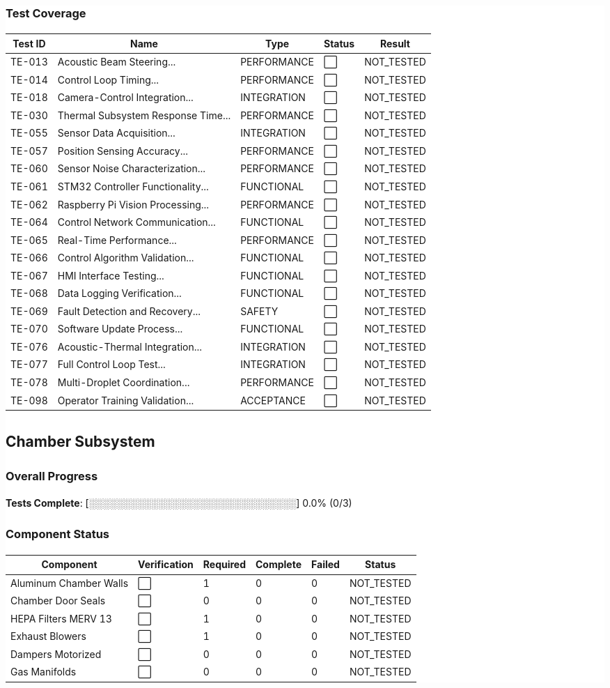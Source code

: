 ### Test Coverage

| Test ID | Name | Type | Status | Result |
|---------|------|------|--------|--------|
| TE-013 | Acoustic Beam Steering... | PERFORMANCE | ⬜ | NOT_TESTED |
| TE-014 | Control Loop Timing... | PERFORMANCE | ⬜ | NOT_TESTED |
| TE-018 | Camera-Control Integration... | INTEGRATION | ⬜ | NOT_TESTED |
| TE-030 | Thermal Subsystem Response Time... | PERFORMANCE | ⬜ | NOT_TESTED |
| TE-055 | Sensor Data Acquisition... | INTEGRATION | ⬜ | NOT_TESTED |
| TE-057 | Position Sensing Accuracy... | PERFORMANCE | ⬜ | NOT_TESTED |
| TE-060 | Sensor Noise Characterization... | PERFORMANCE | ⬜ | NOT_TESTED |
| TE-061 | STM32 Controller Functionality... | FUNCTIONAL | ⬜ | NOT_TESTED |
| TE-062 | Raspberry Pi Vision Processing... | PERFORMANCE | ⬜ | NOT_TESTED |
| TE-064 | Control Network Communication... | FUNCTIONAL | ⬜ | NOT_TESTED |
| TE-065 | Real-Time Performance... | PERFORMANCE | ⬜ | NOT_TESTED |
| TE-066 | Control Algorithm Validation... | FUNCTIONAL | ⬜ | NOT_TESTED |
| TE-067 | HMI Interface Testing... | FUNCTIONAL | ⬜ | NOT_TESTED |
| TE-068 | Data Logging Verification... | FUNCTIONAL | ⬜ | NOT_TESTED |
| TE-069 | Fault Detection and Recovery... | SAFETY | ⬜ | NOT_TESTED |
| TE-070 | Software Update Process... | FUNCTIONAL | ⬜ | NOT_TESTED |
| TE-076 | Acoustic-Thermal Integration... | INTEGRATION | ⬜ | NOT_TESTED |
| TE-077 | Full Control Loop Test... | INTEGRATION | ⬜ | NOT_TESTED |
| TE-078 | Multi-Droplet Coordination... | PERFORMANCE | ⬜ | NOT_TESTED |
| TE-098 | Operator Training Validation... | ACCEPTANCE | ⬜ | NOT_TESTED |

## Chamber Subsystem

### Overall Progress
**Tests Complete**: [░░░░░░░░░░░░░░░░░░░░░░░░░░░░░░] 0.0% (0/3)

### Component Status

| Component | Verification | Required | Complete | Failed | Status |
|-----------|--------------|----------|----------|---------|--------|
| Aluminum Chamber Walls | ⬜ | 1 | 0 | 0 | NOT_TESTED |
| Chamber Door Seals | ⬜ | 0 | 0 | 0 | NOT_TESTED |
| HEPA Filters MERV 13 | ⬜ | 1 | 0 | 0 | NOT_TESTED |
| Exhaust Blowers | ⬜ | 1 | 0 | 0 | NOT_TESTED |
| Dampers Motorized | ⬜ | 0 | 0 | 0 | NOT_TESTED |
| Gas Manifolds | ⬜ | 0 | 0 | 0 | NOT_TESTED |
